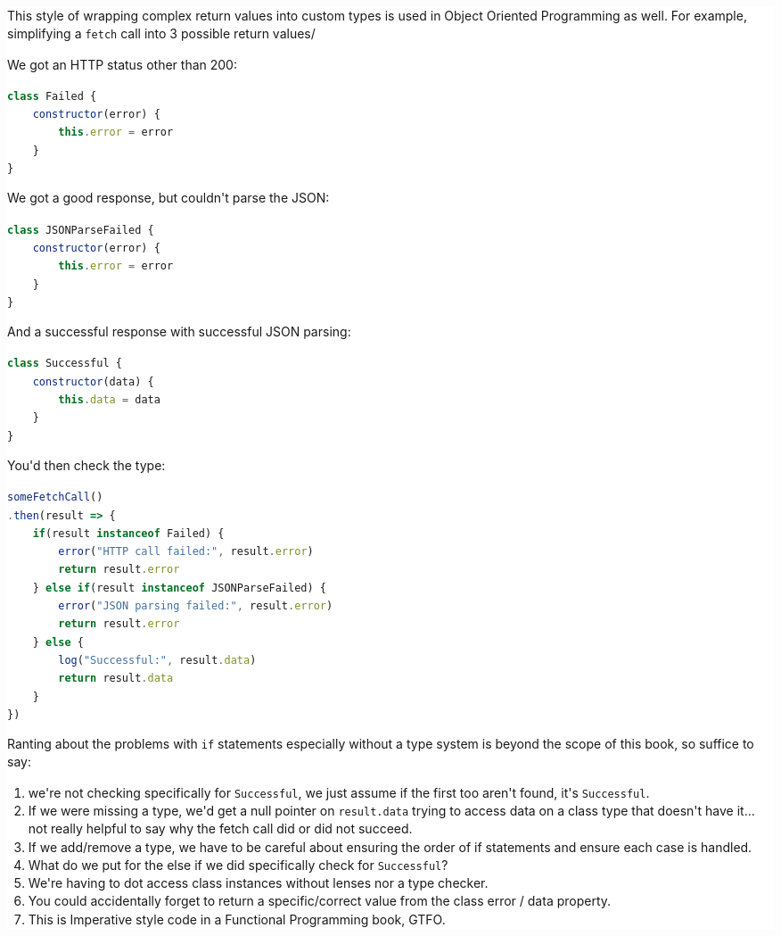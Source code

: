 This style of wrapping complex return values into custom types is used in Object Oriented Programming as well. For example, simplifying a `fetch` call into 3 possible return values/

We got an HTTP status other than 200:

```javascript
class Failed {
    constructor(error) {
        this.error = error
    }
}
```

We got a good response, but couldn't parse the JSON:

```javascript
class JSONParseFailed {
    constructor(error) {
        this.error = error
    }
}
```

And a successful response with successful JSON parsing:

```javascript
class Successful {
    constructor(data) {
        this.data = data
    }
} 
```

You'd then check the type:

```javascript
someFetchCall()
.then(result => {
    if(result instanceof Failed) {
        error("HTTP call failed:", result.error)
        return result.error
    } else if(result instanceof JSONParseFailed) {
        error("JSON parsing failed:", result.error)
        return result.error
    } else {
        log("Successful:", result.data)
        return result.data
    }
})
```

Ranting about the problems with `if` statements especially without a type system is beyond the scope of this book, so suffice to say:
1. we're not checking specifically for `Successful`, we just assume if the first too aren't found, it's `Successful`.
2. If we were missing a type, we'd get a null pointer on `result.data` trying to access data on a class type that doesn't have it... not really helpful to say why the fetch call did or did not succeed.
3. If we add/remove a type, we have to be careful about ensuring the order of if statements and ensure each case is handled.
4. What do we put for the else if we did specifically check for `Successful`?
5. We're having to dot access class instances without lenses nor a type checker.
6. You could accidentally forget to return a specific/correct value from the class error / data property.
7. This is Imperative style code in a Functional Programming book, GTFO.
